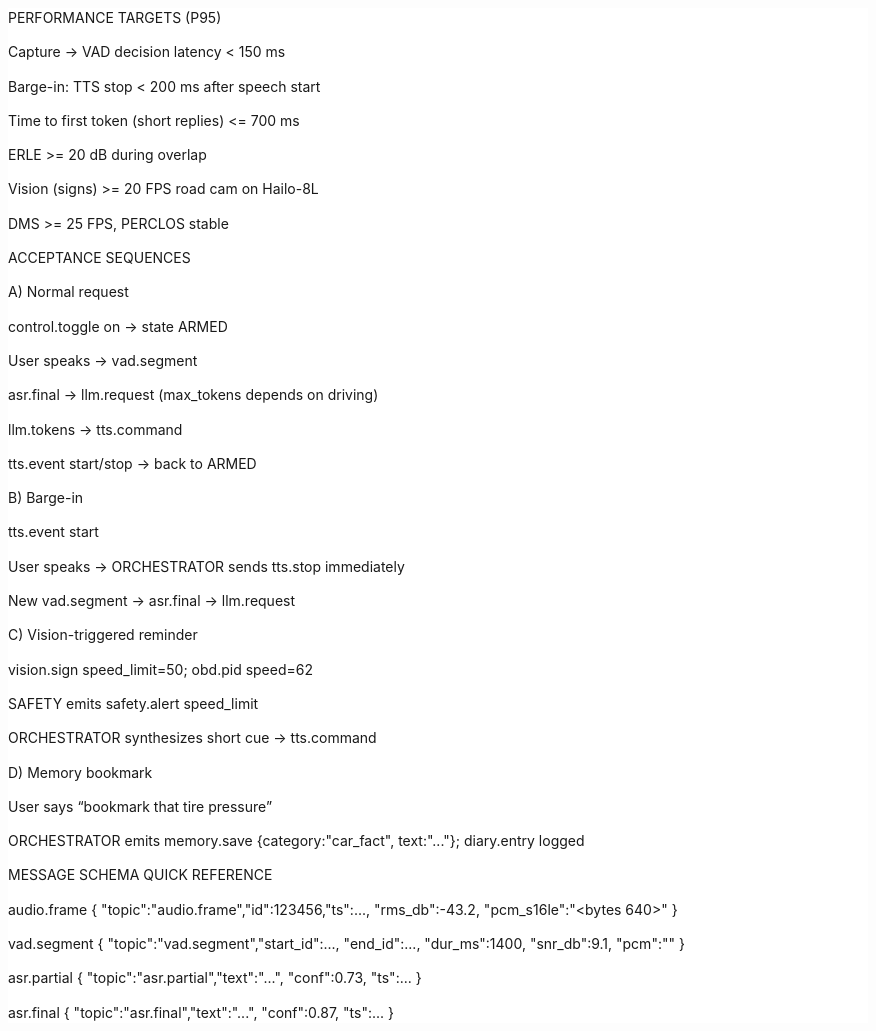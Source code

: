 PERFORMANCE TARGETS (P95)

Capture -> VAD decision latency < 150 ms

Barge-in: TTS stop < 200 ms after speech start

Time to first token (short replies) <= 700 ms

ERLE >= 20 dB during overlap

Vision (signs) >= 20 FPS road cam on Hailo-8L

DMS >= 25 FPS, PERCLOS stable

ACCEPTANCE SEQUENCES

A) Normal request

control.toggle on -> state ARMED

User speaks -> vad.segment

asr.final -> llm.request (max_tokens depends on driving)

llm.tokens -> tts.command

tts.event start/stop -> back to ARMED

B) Barge-in

tts.event start

User speaks -> ORCHESTRATOR sends tts.stop immediately

New vad.segment -> asr.final -> llm.request

C) Vision-triggered reminder

vision.sign speed_limit=50; obd.pid speed=62

SAFETY emits safety.alert speed_limit

ORCHESTRATOR synthesizes short cue -> tts.command

D) Memory bookmark

User says “bookmark that tire pressure”

ORCHESTRATOR emits memory.save {category:"car_fact", text:"..."}; diary.entry logged

MESSAGE SCHEMA QUICK REFERENCE

audio.frame
{ "topic":"audio.frame","id":123456,"ts":..., "rms_db":-43.2, "pcm_s16le":"<bytes 640>" }

vad.segment
{ "topic":"vad.segment","start_id":..., "end_id":..., "dur_ms":1400, "snr_db":9.1, "pcm":"<bytes>" }

asr.partial
{ "topic":"asr.partial","text":"...", "conf":0.73, "ts":... }

asr.final
{ "topic":"asr.final","text":"...", "conf":0.87, "ts":... }
